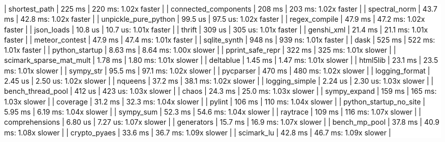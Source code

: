 | shortest_path                    | 225 ms                                                         | 220 ms: 1.02x faster                                                    |
| connected_components             | 208 ms                                                         | 203 ms: 1.02x faster                                                    |
| spectral_norm                    | 43.7 ms                                                        | 42.8 ms: 1.02x faster                                                   |
| unpickle_pure_python             | 99.5 us                                                        | 97.5 us: 1.02x faster                                                   |
| regex_compile                    | 47.9 ms                                                        | 47.2 ms: 1.02x faster                                                   |
| json_loads                       | 10.8 us                                                        | 10.7 us: 1.01x faster                                                   |
| thrift                           | 309 us                                                         | 305 us: 1.01x faster                                                    |
| genshi_xml                       | 21.4 ms                                                        | 21.1 ms: 1.01x faster                                                   |
| meteor_contest                   | 47.9 ms                                                        | 47.4 ms: 1.01x faster                                                   |
| sqlite_synth                     | 948 ns                                                         | 939 ns: 1.01x faster                                                    |
| dask                             | 525 ms                                                         | 522 ms: 1.01x faster                                                    |
| python_startup                   | 8.63 ms                                                        | 8.64 ms: 1.00x slower                                                   |
| pprint_safe_repr                 | 322 ms                                                         | 325 ms: 1.01x slower                                                    |
| scimark_sparse_mat_mult          | 1.78 ms                                                        | 1.80 ms: 1.01x slower                                                   |
| deltablue                        | 1.45 ms                                                        | 1.47 ms: 1.01x slower                                                   |
| html5lib                         | 23.1 ms                                                        | 23.5 ms: 1.01x slower                                                   |
| sympy_str                        | 95.5 ms                                                        | 97.1 ms: 1.02x slower                                                   |
| pycparser                        | 470 ms                                                         | 480 ms: 1.02x slower                                                    |
| logging_format                   | 2.45 us                                                        | 2.50 us: 1.02x slower                                                   |
| nqueens                          | 37.2 ms                                                        | 38.1 ms: 1.02x slower                                                   |
| logging_simple                   | 2.24 us                                                        | 2.30 us: 1.03x slower                                                   |
| bench_thread_pool                | 412 us                                                         | 423 us: 1.03x slower                                                    |
| chaos                            | 24.3 ms                                                        | 25.0 ms: 1.03x slower                                                   |
| sympy_expand                     | 159 ms                                                         | 165 ms: 1.03x slower                                                    |
| coverage                         | 31.2 ms                                                        | 32.3 ms: 1.04x slower                                                   |
| pylint                           | 106 ms                                                         | 110 ms: 1.04x slower                                                    |
| python_startup_no_site           | 5.95 ms                                                        | 6.19 ms: 1.04x slower                                                   |
| sympy_sum                        | 52.3 ms                                                        | 54.6 ms: 1.04x slower                                                   |
| raytrace                         | 109 ms                                                         | 116 ms: 1.07x slower                                                    |
| comprehensions                   | 6.80 us                                                        | 7.27 us: 1.07x slower                                                   |
| generators                       | 15.7 ms                                                        | 16.9 ms: 1.07x slower                                                   |
| bench_mp_pool                    | 37.8 ms                                                        | 40.9 ms: 1.08x slower                                                   |
| crypto_pyaes                     | 33.6 ms                                                        | 36.7 ms: 1.09x slower                                                   |
| scimark_lu                       | 42.8 ms                                                        | 46.7 ms: 1.09x slower                                                   |